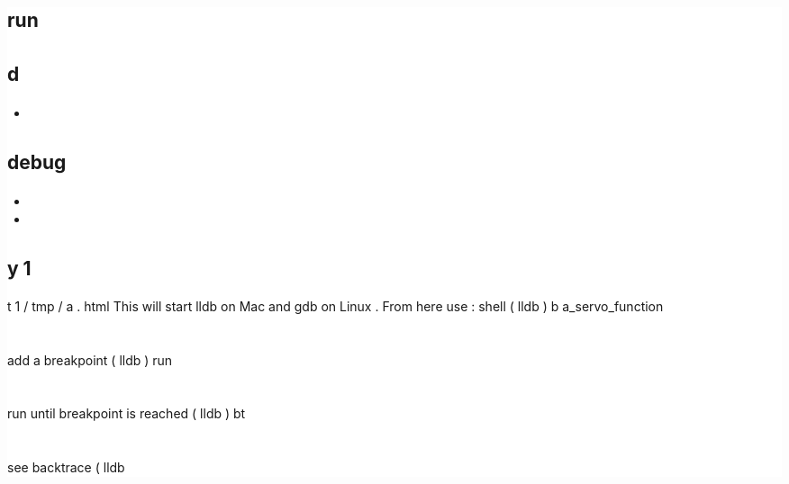 run
-
d
-
-
debug
-
-
-
y
1
-
t
1
/
tmp
/
a
.
html
This
will
start
lldb
on
Mac
and
gdb
on
Linux
.
From
here
use
:
shell
(
lldb
)
b
a_servo_function
#
add
a
breakpoint
(
lldb
)
run
#
run
until
breakpoint
is
reached
(
lldb
)
bt
#
see
backtrace
(
lldb